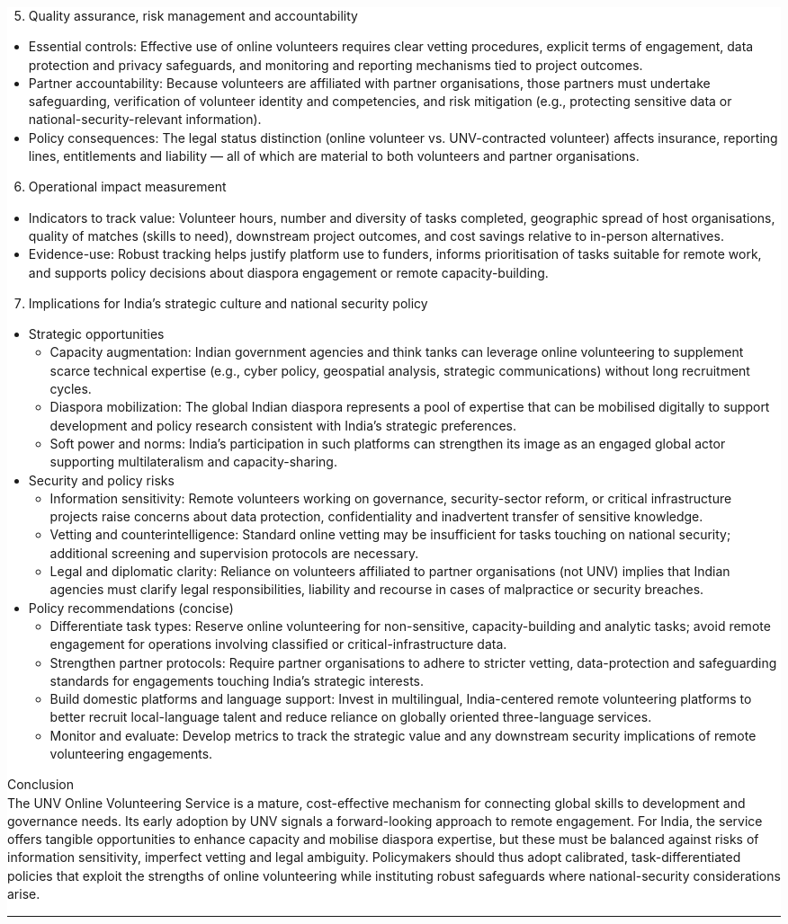 5. Quality assurance, risk management and accountability
- Essential controls: Effective use of online volunteers requires clear vetting procedures, explicit terms of engagement, data protection and privacy safeguards, and monitoring and reporting mechanisms tied to project outcomes.
- Partner accountability: Because volunteers are affiliated with partner organisations, those partners must undertake safeguarding, verification of volunteer identity and competencies, and risk mitigation (e.g., protecting sensitive data or national-security-relevant information).
- Policy consequences: The legal status distinction (online volunteer vs. UNV-contracted volunteer) affects insurance, reporting lines, entitlements and liability — all of which are material to both volunteers and partner organisations.

6. Operational impact measurement
- Indicators to track value: Volunteer hours, number and diversity of tasks completed, geographic spread of host organisations, quality of matches (skills to need), downstream project outcomes, and cost savings relative to in-person alternatives.
- Evidence-use: Robust tracking helps justify platform use to funders, informs prioritisation of tasks suitable for remote work, and supports policy decisions about diaspora engagement or remote capacity-building.

7. Implications for India’s strategic culture and national security policy
- Strategic opportunities
  - Capacity augmentation: Indian government agencies and think tanks can leverage online volunteering to supplement scarce technical expertise (e.g., cyber policy, geospatial analysis, strategic communications) without long recruitment cycles.
  - Diaspora mobilization: The global Indian diaspora represents a pool of expertise that can be mobilised digitally to support development and policy research consistent with India’s strategic preferences.
  - Soft power and norms: India’s participation in such platforms can strengthen its image as an engaged global actor supporting multilateralism and capacity-sharing.
- Security and policy risks
  - Information sensitivity: Remote volunteers working on governance, security-sector reform, or critical infrastructure projects raise concerns about data protection, confidentiality and inadvertent transfer of sensitive knowledge.
  - Vetting and counterintelligence: Standard online vetting may be insufficient for tasks touching on national security; additional screening and supervision protocols are necessary.
  - Legal and diplomatic clarity: Reliance on volunteers affiliated to partner organisations (not UNV) implies that Indian agencies must clarify legal responsibilities, liability and recourse in cases of malpractice or security breaches.
- Policy recommendations (concise)
  - Differentiate task types: Reserve online volunteering for non-sensitive, capacity-building and analytic tasks; avoid remote engagement for operations involving classified or critical-infrastructure data.
  - Strengthen partner protocols: Require partner organisations to adhere to stricter vetting, data-protection and safeguarding standards for engagements touching India’s strategic interests.
  - Build domestic platforms and language support: Invest in multilingual, India-centered remote volunteering platforms to better recruit local-language talent and reduce reliance on globally oriented three-language services.
  - Monitor and evaluate: Develop metrics to track the strategic value and any downstream security implications of remote volunteering engagements.

Conclusion  
The UNV Online Volunteering Service is a mature, cost-effective mechanism for connecting global skills to development and governance needs. Its early adoption by UNV signals a forward-looking approach to remote engagement. For India, the service offers tangible opportunities to enhance capacity and mobilise diaspora expertise, but these must be balanced against risks of information sensitivity, imperfect vetting and legal ambiguity. Policymakers should thus adopt calibrated, task-differentiated policies that exploit the strengths of online volunteering while instituting robust safeguards where national-security considerations arise.

---